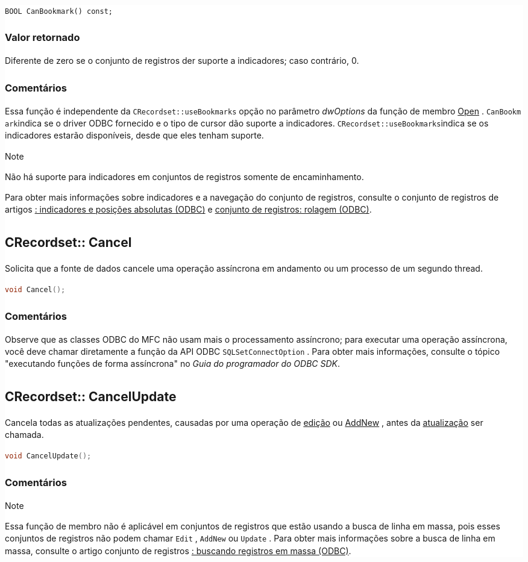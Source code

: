 ```
BOOL CanBookmark() const;
```

### <a name="return-value"></a>Valor retornado

Diferente de zero se o conjunto de registros der suporte a indicadores; caso contrário, 0.

### <a name="remarks"></a>Comentários

Essa função é independente da `CRecordset::useBookmarks` opção no parâmetro *dwOptions* da função de membro [Open](#open) . `CanBookmark`indica se o driver ODBC fornecido e o tipo de cursor dão suporte a indicadores. `CRecordset::useBookmarks`indica se os indicadores estarão disponíveis, desde que eles tenham suporte.

> [!NOTE]
> Não há suporte para indicadores em conjuntos de registros somente de encaminhamento.

Para obter mais informações sobre indicadores e a navegação do conjunto de registros, consulte o conjunto de registros de artigos [: indicadores e posições absolutas (ODBC)](../../data/odbc/recordset-bookmarks-and-absolute-positions-odbc.md) e [conjunto de registros: rolagem (ODBC)](../../data/odbc/recordset-scrolling-odbc.md).

## <a name="crecordsetcancel"></a><a name="cancel"></a>CRecordset:: Cancel

Solicita que a fonte de dados cancele uma operação assíncrona em andamento ou um processo de um segundo thread.

```cpp
void Cancel();
```

### <a name="remarks"></a>Comentários

Observe que as classes ODBC do MFC não usam mais o processamento assíncrono; para executar uma operação assíncrona, você deve chamar diretamente a função da API ODBC `SQLSetConnectOption` . Para obter mais informações, consulte o tópico "executando funções de forma assíncrona" no *Guia do programador do ODBC SDK*.

## <a name="crecordsetcancelupdate"></a><a name="cancelupdate"></a>CRecordset:: CancelUpdate

Cancela todas as atualizações pendentes, causadas por uma operação de [edição](#edit) ou [AddNew](#addnew) , antes da [atualização](#update) ser chamada.

```cpp
void CancelUpdate();
```

### <a name="remarks"></a>Comentários

> [!NOTE]
> Essa função de membro não é aplicável em conjuntos de registros que estão usando a busca de linha em massa, pois esses conjuntos de registros não podem chamar `Edit` , `AddNew` ou `Update` . Para obter mais informações sobre a busca de linha em massa, consulte o artigo conjunto de registros [: buscando registros em massa (ODBC)](../../data/odbc/recordset-fetching-records-in-bulk-odbc.md).
